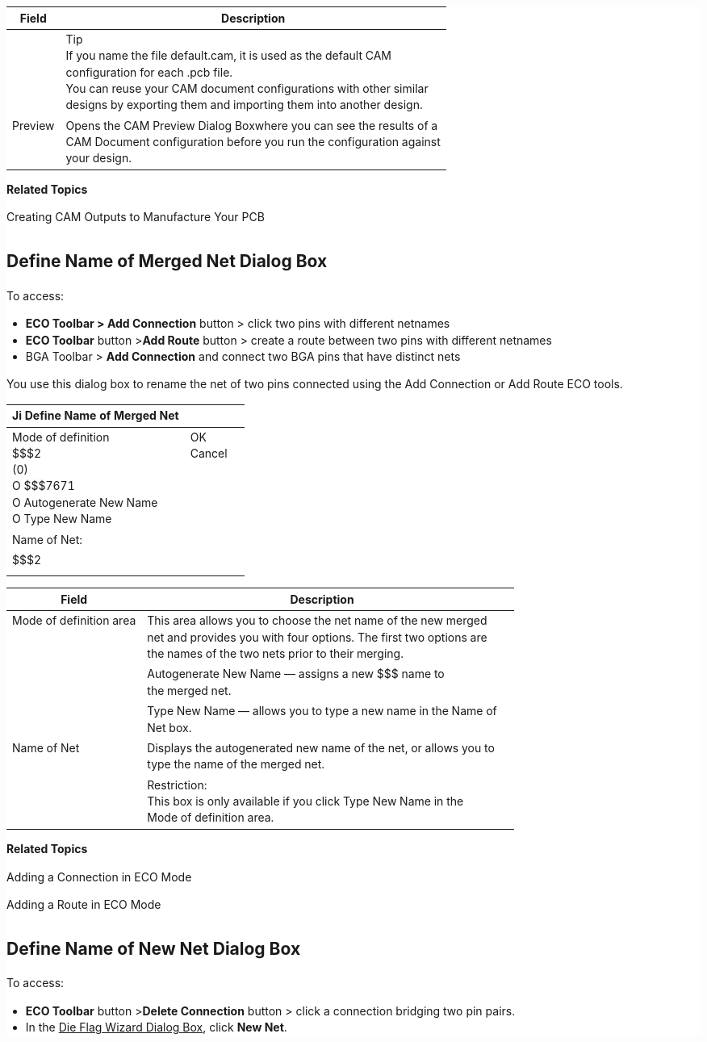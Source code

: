 | Field   | Description                                                                                                                                                                                                                                           |
|---------|-------------------------------------------------------------------------------------------------------------------------------------------------------------------------------------------------------------------------------------------------------|
|         | Tip<br>If you name the file default.cam, it is used as the default CAM<br>configuration for each .pcb file.<br>You can reuse your CAM document configurations with other similar<br>designs by exporting them and importing them into another design. |
| Preview | Opens the CAM Preview Dialog Boxwhere you can see the results of a<br>CAM Document configuration before you run the configuration against<br>your design.                                                                                             |

**Related Topics**

Creating CAM Outputs to Manufacture Your PCB

## Define Name of Merged Net Dialog Box
To access:

- **ECO Toolbar > Add Connection** button > click two pins with different netnames
- **ECO Toolbar** button >**Add Route** button > create a route between two pins with different netnames
- BGA Toolbar > **Add Connection** and connect two BGA pins that have distinct nets

You use this dialog box to rename the net of two pins connected using the Add Connection or Add Route ECO tools.

| Ji Define Name of Merged Net                                                                       |              |  |
|----------------------------------------------------------------------------------------------------|--------------|--|
| Mode of definition<br>\$\$\$2<br>(0)<br>O \$\$\$7671<br>O Autogenerate New Name<br>O Type New Name | OK<br>Cancel |  |
| Name of Net:                                                                                       |              |  |
| \$\$\$2                                                                                            |              |  |
|                                                                                                    |              |  |

| Field                   | Description                                                                                                                                                                             |  |
|-------------------------|-----------------------------------------------------------------------------------------------------------------------------------------------------------------------------------------|--|
| Mode of definition area | This area allows you to choose the net name of the new merged<br>net and provides you with four options. The first two options are<br>the names of the two nets prior to their merging. |  |
|                         | Autogenerate New Name — assigns a new \$\$\$<number> name to<br>the merged net.                                                                                                         |  |
|                         | Type New Name — allows you to type a new name in the Name of<br>Net box.                                                                                                                |  |
| Name of Net             | Displays the autogenerated new name of the net, or allows you to<br>type the name of the merged net.                                                                                    |  |
|                         | Restriction:<br>This box is only available if you click Type New Name in the<br>Mode of definition area.                                                                                |  |

**Related Topics**

Adding a Connection in ECO Mode

Adding a Route in ECO Mode

## Define Name of New Net Dialog Box
To access:

- **ECO Toolbar** button >**Delete Connection** button > click a connection bridging two pin pairs.
- In the [Die Flag Wizard Dialog Box](#page-55-0), click **New Net**.

